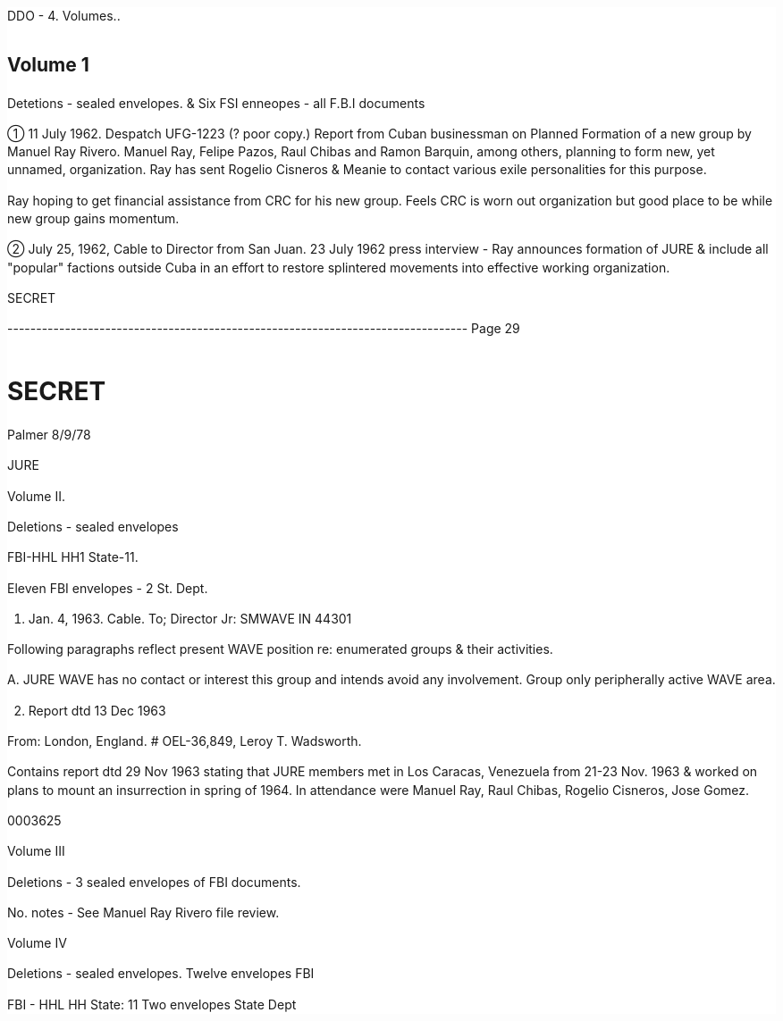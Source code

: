 DDO - 4. Volumes..

## Volume 1

Detetions - sealed envelopes. & Six FSI enneopes - all F.B.I documents

① 11 July 1962. Despatch UFG-1223 (? poor copy.) Report from Cuban businessman on Planned Formation of a new group by Manuel Ray Rivero. Manuel Ray, Felipe Pazos, Raul Chibas and Ramon Barquin, among others, planning to form new, yet unnamed, organization. Ray has sent Rogelio Cisneros & Meanie to contact various exile personalities for this purpose.

Ray hoping to get financial assistance from CRC for his new group. Feels CRC is worn out organization but good place to be while new group gains momentum.

② July 25, 1962, Cable to Director from San Juan. 23 July 1962 press interview - Ray announces formation of JURE & include all "popular" factions outside Cuba in an effort to restore splintered movements into effective working organization.

SECRET


-------------------------------------------------------------------------------- Page 29

# SECRET

Palmer
8/9/78

JURE

Volume II.

Deletions - sealed envelopes

FBI-HHL HH1 State-11.

Eleven FBI envelopes - 2 St. Dept.

1. Jan. 4, 1963. Cable. To; Director Jr: SMWAVE IN 44301

Following paragraphs reflect present WAVE position re: enumerated groups & their activities.

A. JURE WAVE has no contact or interest this group and intends avoid any involvement. Group only peripherally active WAVE area.

2. Report dtd 13 Dec 1963

From: London, England. # OEL-36,849, Leroy T. Wadsworth.

Contains report dtd 29 Nov 1963 stating that JURE members met in Los Caracas, Venezuela from 21-23 Nov. 1963 & worked on plans to mount an insurrection in spring of 1964. In attendance were Manuel Ray, Raul Chibas, Rogelio Cisneros, Jose Gomez.

0003625

Volume III

Deletions - 3 sealed envelopes of FBI documents.

No. notes - See Manuel Ray Rivero file review.

Volume IV

Deletions - sealed envelopes. Twelve envelopes FBI

FBI - HHL HH State: 11 Two envelopes State Dept
